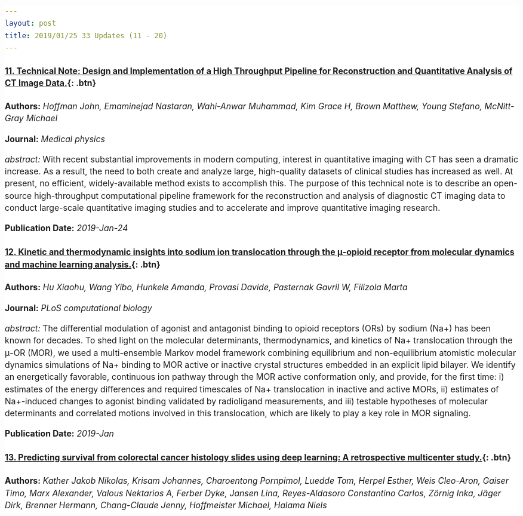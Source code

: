 ```yaml
---
layout: post
title: 2019/01/25 33 Updates (11 - 20)
---
```

#### [11. Technical Note: Design and Implementation of a High Throughput Pipeline for Reconstruction and Quantitative Analysis of CT Image Data.](https://doi.org/10.1002/mp.13401){: .btn}
**Authors:** *Hoffman John, Emaminejad Nastaran, Wahi-Anwar Muhammad, Kim Grace H, Brown Matthew, Young Stefano, McNitt-Gray Michael*

**Journal:** *Medical physics*

*abstract:* With recent substantial improvements in modern computing, interest in quantitative imaging with CT has seen a dramatic increase. As a result, the need to both create and analyze large, high-quality datasets of clinical studies has increased as well. At present, no efficient, widely-available method exists to accomplish this. The purpose of this technical note is to describe an open-source high-throughput computational pipeline framework for the reconstruction and analysis of diagnostic CT imaging data to conduct large-scale quantitative imaging studies and to accelerate and improve quantitative imaging research.



**Publication Date:** *2019-Jan-24*

#### [12. Kinetic and thermodynamic insights into sodium ion translocation through the μ-opioid receptor from molecular dynamics and machine learning analysis.](http://dx.plos.org/10.1371/journal.pcbi.1006689){: .btn}
**Authors:** *Hu Xiaohu, Wang Yibo, Hunkele Amanda, Provasi Davide, Pasternak Gavril W, Filizola Marta*

**Journal:** *PLoS computational biology*

*abstract:* The differential modulation of agonist and antagonist binding to opioid receptors (ORs) by sodium (Na+) has been known for decades. To shed light on the molecular determinants, thermodynamics, and kinetics of Na+ translocation through the μ-OR (MOR), we used a multi-ensemble Markov model framework combining equilibrium and non-equilibrium atomistic molecular dynamics simulations of Na+ binding to MOR active or inactive crystal structures embedded in an explicit lipid bilayer. We identify an energetically favorable, continuous ion pathway through the MOR active conformation only, and provide, for the first time: i) estimates of the energy differences and required timescales of Na+ translocation in inactive and active MORs, ii) estimates of Na+-induced changes to agonist binding validated by radioligand measurements, and iii) testable hypotheses of molecular determinants and correlated motions involved in this translocation, which are likely to play a key role in MOR signaling.



**Publication Date:** *2019-Jan*

#### [13. Predicting survival from colorectal cancer histology slides using deep learning: A retrospective multicenter study.](http://dx.plos.org/10.1371/journal.pmed.1002730){: .btn}
**Authors:** *Kather Jakob Nikolas, Krisam Johannes, Charoentong Pornpimol, Luedde Tom, Herpel Esther, Weis Cleo-Aron, Gaiser Timo, Marx Alexander, Valous Nektarios A, Ferber Dyke, Jansen Lina, Reyes-Aldasoro Constantino Carlos, Zörnig Inka, Jäger Dirk, Brenner Hermann, Chang-Claude Jenny, Hoffmeister Michael, Halama Niels*
